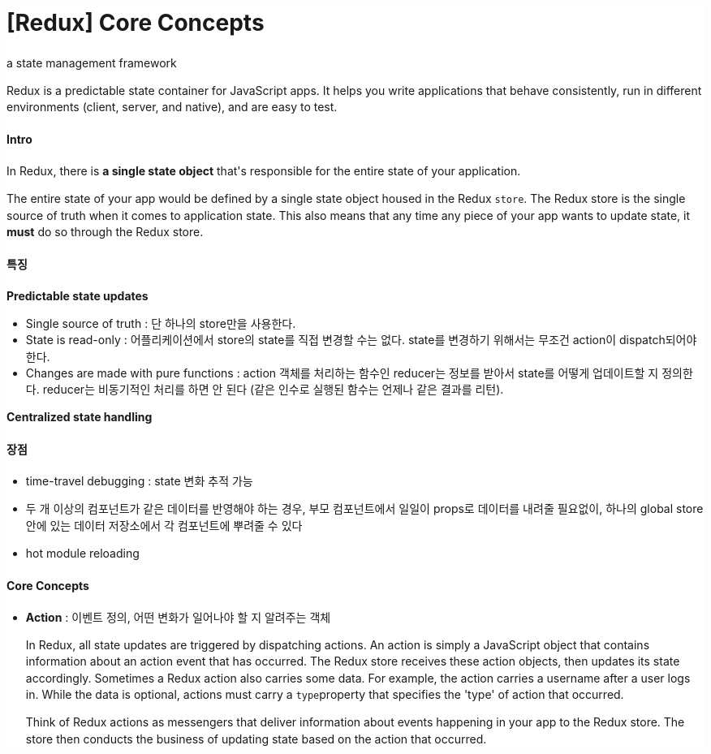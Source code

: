 # [Redux] Core Concepts



a state management framework

Redux is a predictable state container for JavaScript apps. It helps you write applications that behave consistently, run in different environments (client, server, and native), and are easy to test. 



#### Intro

In Redux, there is **a single state object** that's responsible for the entire state of your application.

The entire state of your app would be defined by a single state object housed in the Redux `store`.  The Redux store is the single source of truth when it comes to application state. This also means that any time any piece of your app wants to update state, it **must** do so through the Redux store. 



#### 특징

**Predictable state updates** 

* Single source of truth : 단 하나의 store만을 사용한다.
* State is read-only : 어플리케이션에서 store의 state를 직접 변경할 수는 없다. state를 변경하기 위해서는 무조건 action이 dispatch되어야 한다.
* Changes are made with pure functions : action 객체를 처리하는 함수인 reducer는 정보를 받아서 state를 어떻게 업데이트할 지 정의한다. reducer는 비동기적인 처리를 하면 안 된다 (같은 인수로 실행된 함수는 언제나 같은 결과를 리턴).

**Centralized state handling**



#### 장점

* time-travel debugging : state 변화 추적 가능

* 두 개 이상의 컴포넌트가 같은 데이터를 반영해야 하는 경우, 부모 컴포넌트에서 일일이 props로 데이터를 내려줄 필요없이, 하나의 global store 안에 있는 데이터 저장소에서 각 컴포넌트에 뿌려줄 수 있다
* hot module reloading



#### Core Concepts

* **Action** : 이벤트 정의, 어떤 변화가 일어나야 할 지 알려주는 객체

  In Redux, all state updates are triggered by dispatching actions. An action is simply a JavaScript object that contains information about an action event that has occurred. The Redux store receives these action objects, then updates its state accordingly. Sometimes a Redux action also carries some data. For example, the action carries a username after a user logs in. While the data is optional, actions must carry a `type`property that specifies the 'type' of action that occurred.

  Think of Redux actions as messengers that deliver information about events happening in your app to the Redux store. The store then conducts the business of updating state based on the action that occurred.
